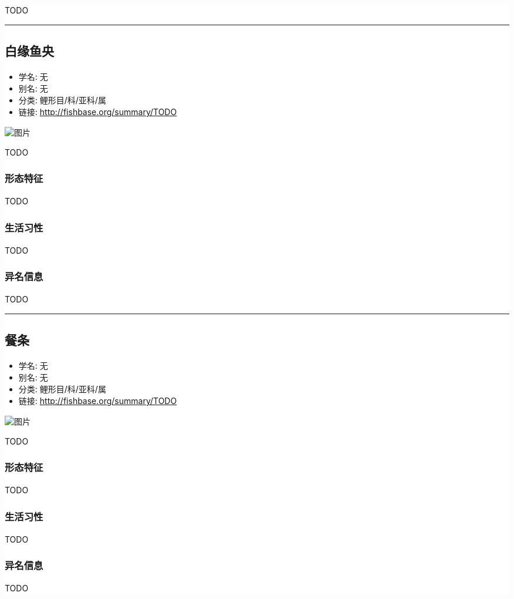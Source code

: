 TODO

------



## 白缘鱼央

- 学名: 无
- 别名: 无
- 分类: 鲤形目/科/亚科/属
- 链接: <http://fishbase.org/summary/TODO>

![图片](photos/白缘鱼央.jpg)

TODO

### 形态特征

TODO

### 生活习性

TODO

### 异名信息

TODO

------



## 餐条

- 学名: 无
- 别名: 无
- 分类: 鲤形目/科/亚科/属
- 链接: <http://fishbase.org/summary/TODO>

![图片](photos/餐条.jpg)

TODO

### 形态特征

TODO

### 生活习性

TODO

### 异名信息

TODO
